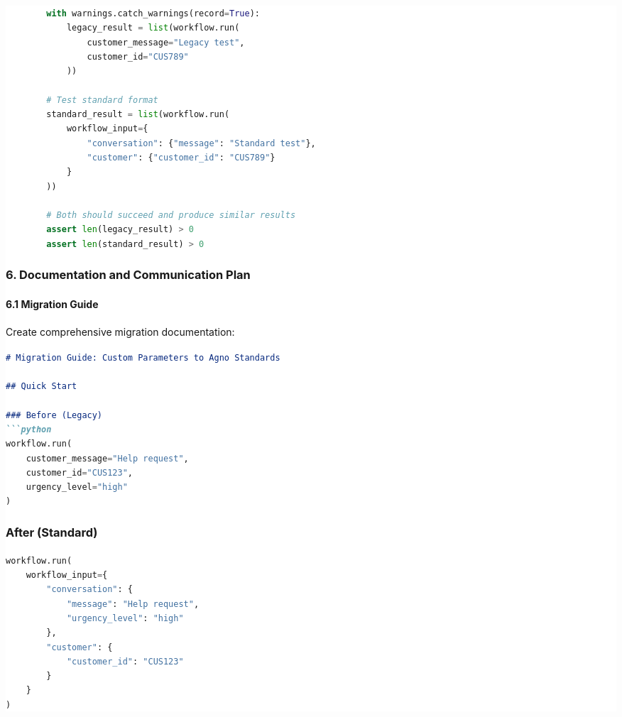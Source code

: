 ```python
        with warnings.catch_warnings(record=True):
            legacy_result = list(workflow.run(
                customer_message="Legacy test",
                customer_id="CUS789"
            ))
        
        # Test standard format
        standard_result = list(workflow.run(
            workflow_input={
                "conversation": {"message": "Standard test"},
                "customer": {"customer_id": "CUS789"}
            }
        ))
        
        # Both should succeed and produce similar results
        assert len(legacy_result) > 0
        assert len(standard_result) > 0
```

### 6. Documentation and Communication Plan

#### 6.1 Migration Guide

Create comprehensive migration documentation:

```markdown
# Migration Guide: Custom Parameters to Agno Standards

## Quick Start

### Before (Legacy)
```python
workflow.run(
    customer_message="Help request",
    customer_id="CUS123",
    urgency_level="high"
)
```

### After (Standard)
```python
workflow.run(
    workflow_input={
        "conversation": {
            "message": "Help request",
            "urgency_level": "high"
        },
        "customer": {
            "customer_id": "CUS123"
        }
    }
)
```
